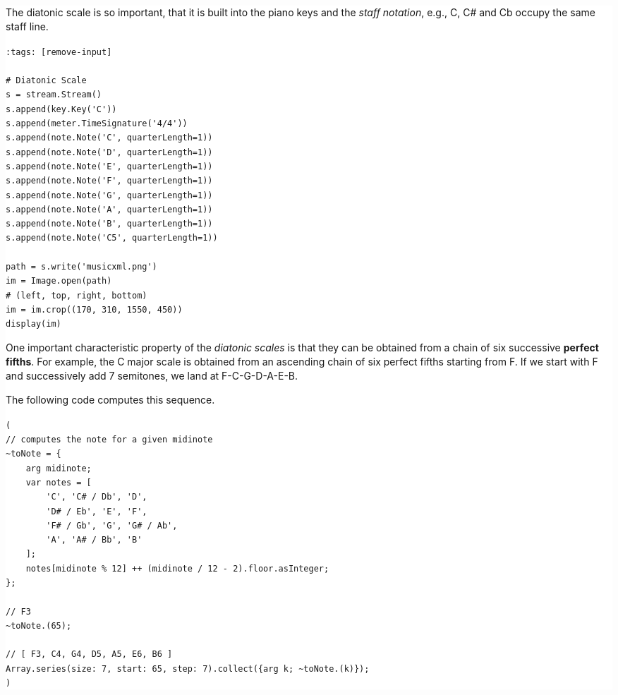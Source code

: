 The diatonic scale is so important, that it is built into the piano keys and the *staff notation*, e.g., C, C# and Cb occupy the same staff line.

```{code-cell} python3
:tags: [remove-input]

# Diatonic Scale
s = stream.Stream()
s.append(key.Key('C'))
s.append(meter.TimeSignature('4/4'))
s.append(note.Note('C', quarterLength=1))
s.append(note.Note('D', quarterLength=1))
s.append(note.Note('E', quarterLength=1))
s.append(note.Note('F', quarterLength=1))
s.append(note.Note('G', quarterLength=1))
s.append(note.Note('A', quarterLength=1))
s.append(note.Note('B', quarterLength=1))
s.append(note.Note('C5', quarterLength=1))

path = s.write('musicxml.png')
im = Image.open(path)
# (left, top, right, bottom)
im = im.crop((170, 310, 1550, 450))
display(im)
```

One important characteristic property of the *diatonic scales* is that they can be obtained from a chain of six successive **perfect fifths**.
For example, the C major scale is obtained from an ascending chain of six perfect fifths starting from F.
If we start with F and successively add 7 semitones, we land at F-C-G-D-A-E-B.

The following code computes this sequence.

```isc
(
// computes the note for a given midinote
~toNote = {
    arg midinote;
    var notes = [
        'C', 'C# / Db', 'D', 
        'D# / Eb', 'E', 'F', 
        'F# / Gb', 'G', 'G# / Ab',
        'A', 'A# / Bb', 'B'
    ];
    notes[midinote % 12] ++ (midinote / 12 - 2).floor.asInteger;
};

// F3
~toNote.(65); 

// [ F3, C4, G4, D5, A5, E6, B6 ]
Array.series(size: 7, start: 65, step: 7).collect({arg k; ~toNote.(k)});
)
```
